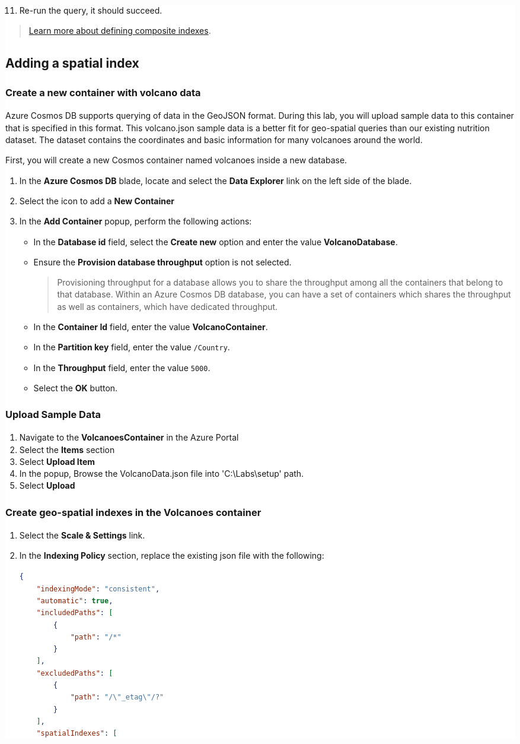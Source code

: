 11. Re-run the query, it should succeed.

> [Learn more about defining composite indexes](https://docs.microsoft.com/en-us/azure/cosmos-db/how-to-manage-indexing-policy#composite-indexing-policy-examples).

## Adding a spatial index

### Create a new container with volcano data

Azure Cosmos DB supports querying of data in the GeoJSON format. During this lab, you will upload sample data to this container that is specified in this format. This volcano.json sample data is a better fit for geo-spatial queries than our existing nutrition dataset. The dataset contains the coordinates and basic information for many volcanoes around the world.

First, you will create a new Cosmos container named volcanoes inside a new database.

1. In the **Azure Cosmos DB** blade, locate and select the **Data Explorer** link on the left side of the blade.

2. Select the icon to add a **New Container**

3. In the **Add Container** popup, perform the following actions:

   - In the **Database id** field, select the **Create new** option and enter the value **VolcanoDatabase**.

   - Ensure the **Provision database throughput** option is not selected.

      > Provisioning throughput for a database allows you to share the throughput among all the containers that belong to that database. Within an Azure Cosmos DB database, you can have a set of containers which shares the throughput as well as containers, which have dedicated throughput.

   - In the **Container Id** field, enter the value **VolcanoContainer**.

   - In the **Partition key** field, enter the value ``/Country``.

   - In the **Throughput** field, enter the value ``5000``.

   - Select the **OK** button.

### Upload Sample Data

1. Navigate to the **VolcanoesContainer** in the Azure Portal
2. Select the **Items** section
3. Select **Upload Item**
4. In the popup, Browse the VolcanoData.json file into 'C:\Labs\setup' path.
5. Select **Upload**

### Create geo-spatial indexes in the **Volcanoes** container

1. Select the **Scale & Settings** link.
2. In the **Indexing Policy** section, replace the existing json file with the following:

    ```json
    {
        "indexingMode": "consistent",
        "automatic": true,
        "includedPaths": [
            {
                "path": "/*"
            }
        ],
        "excludedPaths": [
            {
                "path": "/\"_etag\"/?"
            }
        ],
        "spatialIndexes": [